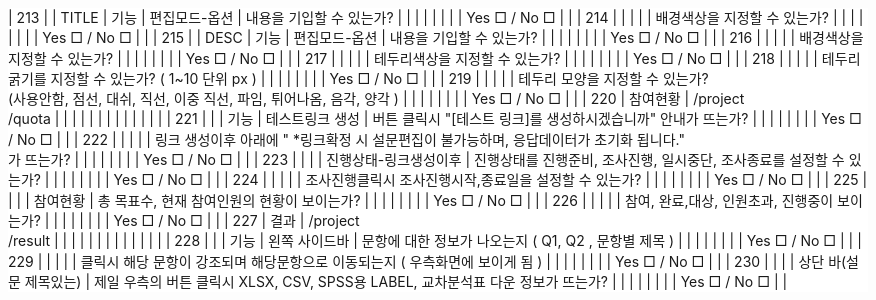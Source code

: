 | 213 |                                                                       | TITLE                                                 | 기능     | 편집모드-옵션                               | 내용을 기입할 수 있는가?                                                                                     |  |  |  |  |  |  |  | Yes □ / No □ |  |
| 214 |                                                                       |                                                       |        |                                       | 배경색상을 지정할 수 있는가?                                                                                   |  |  |  |  |  |  |  | Yes □ / No □ |  |
| 215 |                                                                       | DESC                                                  | 기능     | 편집모드-옵션                               | 내용을 기입할 수 있는가?                                                                                     |  |  |  |  |  |  |  | Yes □ / No □ |  |
| 216 |                                                                       |                                                       |        |                                       | 배경색상을 지정할 수 있는가?                                                                                   |  |  |  |  |  |  |  | Yes □ / No □ |  |
| 217 |                                                                       |                                                       |        |                                       | 테두리색상을 지정할 수 있는가?                                                                                  |  |  |  |  |  |  |  | Yes □ / No □ |  |
| 218 |                                                                       |                                                       |        |                                       | 테두리 굵기를 지정할 수 있는가? ( 1~10 단위 px )                                                                  |  |  |  |  |  |  |  | Yes □ / No □ |  |
| 219 |                                                                       |                                                       |        |                                       | 테두리 모양을 지정할 수 있는가? <br/>(사용안함, 점선, 대쉬, 직선, 이중 직선, 파임, 튀어나옴, 음각, 양각 )                               |  |  |  |  |  |  |  | Yes □ / No □ |  |
| 220 | 참여현황                                                                  | /project<br/>/quota                                   |        |                                       |                                                                                                    |  |  |  |  |  |  |  |              |  |
| 221 |                                                                       |                                                       | 기능     | 테스트링크 생성                              | 버튼 클릭시 "[테스트 링크]를 생성하시겠습니까" 안내가 뜨는가?                                                               |  |  |  |  |  |  |  | Yes □ / No □ |  |
| 222 |                                                                       |                                                       |        |                                       | 링크 생성이후 아래에 " *링크확정 시 설문편집이 불가능하며, 응답데이터가 초기화 됩니다."<br/>가 뜨는가?                                     |  |  |  |  |  |  |  | Yes □ / No □ |  |
| 223 |                                                                       |                                                       |        | 진행상태-링크생성이후                           | 진행상태를 진행준비, 조사진행, 일시중단, 조사종료를 설정할 수 있는가?                                                           |  |  |  |  |  |  |  | Yes □ / No □ |  |
| 224 |                                                                       |                                                       |        |                                       | 조사진행클릭시 조사진행시작,종료일을 설정할 수 있는가?                                                                     |  |  |  |  |  |  |  | Yes □ / No □ |  |
| 225 |                                                                       |                                                       |        | 참여현황                                  | 총 목표수, 현재 참여인원의 현황이 보이는가?                                                                          |  |  |  |  |  |  |  | Yes □ / No □ |  |
| 226 |                                                                       |                                                       |        |                                       | 참여, 완료,대상, 인원초과, 진행중이 보이는가?                                                                        |  |  |  |  |  |  |  | Yes □ / No □ |  |
| 227 | 결과                                                                    | /project<br/>/result                                  |        |                                       |                                                                                                    |  |  |  |  |  |  |  |              |  |
| 228 |                                                                       |                                                       | 기능     | 왼쪽 사이드바                               | 문항에 대한 정보가 나오는지 ( Q1, Q2 , 문항별 제목 )                                                                |  |  |  |  |  |  |  | Yes □ / No □ |  |
| 229 |                                                                       |                                                       |        |                                       | 클릭시 해당 문항이 강조되며 해당문항으로 이동되는지 ( 우측화면에 보이게 됨 )                                                       |  |  |  |  |  |  |  | Yes □ / No □ |  |
| 230 |                                                                       |                                                       |        | 상단 바(설문 제목있는)                         | 제일 우측의 버튼 클릭시 XLSX, CSV, SPSS용 LABEL, 교차분석표 다운 정보가 뜨는가?                                            |  |  |  |  |  |  |  | Yes □ / No □ |  |
